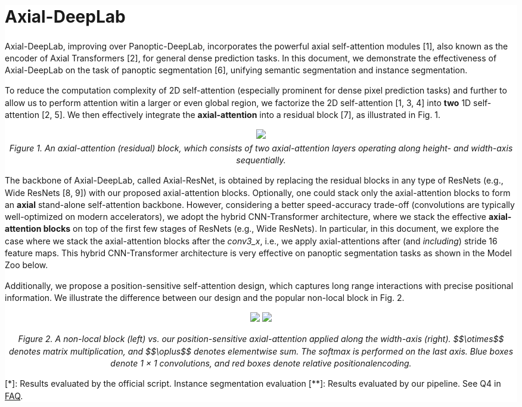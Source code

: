 # Axial-DeepLab

Axial-DeepLab, improving over Panoptic-DeepLab, incorporates the powerful
axial self-attention modules [1], also known as the encoder of Axial
Transformers [2], for general dense prediction tasks. In this document,
we demonstrate the effectiveness of Axial-DeepLab on the task of panoptic
segmentation [6], unifying semantic segmentation and instance segmentation.

To reduce the computation complexity of 2D self-attention (especially
prominent for dense pixel prediction tasks) and further to allow us to
perform attention witin a larger or even global region, we factorize the 2D
self-attention [1, 3, 4] into **two** 1D self-attention [2, 5]. We then
effectively integrate the **axial-attention** into a residual block [7], as
illustrated in Fig. 1.

<p align="center">
   <img src="../img/axial_deeplab/axial_block.png" width=800>
   <br>
   <em>Figure 1. An axial-attention (residual) block, which consists of two
    axial-attention layers operating along height- and width-axis
    sequentially.</em>
</p>

The backbone of Axial-DeepLab, called Axial-ResNet, is obtained by replacing
the residual blocks in any type of ResNets (e.g., Wide ResNets [8, 9]) with
our proposed axial-attention blocks. Optionally, one could stack only the
axial-attention blocks to form an **axial** stand-alone self-attention
backbone. However, considering a better speed-accuracy trade-off
(convolutions are typically well-optimized on modern accelerators), we
adopt the hybrid CNN-Transformer architecture, where we stack the effective
**axial-attention blocks** on top of the first few stages of ResNets (e.g.,
Wide ResNets). In particular, in this document, we explore the case where
we stack the axial-attention blocks after the *conv3_x*, i.e., we apply
axial-attentions after (and *including*) stride 16 feature maps. This
hybrid CNN-Transformer architecture is very effective on panoptic
segmentation tasks as shown in the Model Zoo below.

Additionally, we propose a position-sensitive self-attention design,
which captures long range interactions with precise positional information.
We illustrate the difference between our design and the popular non-local
block in Fig. 2.

<p align="center">
   <img src="../img/axial_deeplab/nonlocal_block.png" height=250>
   <img src="../img/axial_deeplab/position_sensitive_axial_block.png" height=250>
</p>
<center><em>Figure 2. A non-local block (left) vs. our position-sensitive
axial-attention applied along the width-axis (right). $$\otimes$$ denotes
matrix multiplication, and $$\oplus$$ denotes elementwise sum. The softmax
is performed on the last axis. Blue boxes denote 1 × 1 convolutions, and
red boxes denote relative positionalencoding.</em></center>


[*]: Results evaluated by the official script. Instance segmentation evaluation
[**]: Results evaluated by our pipeline. See Q4 in [FAQ](../faq.md).